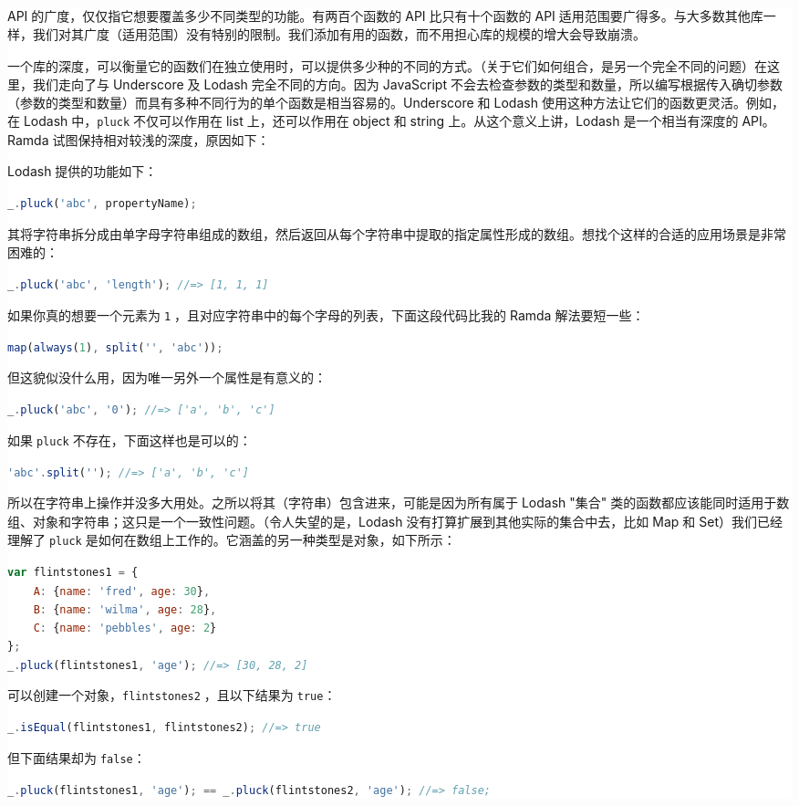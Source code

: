 API 的广度，仅仅指它想要覆盖多少不同类型的功能。有两百个函数的 API 比只有十个函数的 API 适用范围要广得多。与大多数其他库一样，我们对其广度（适用范围）没有特别的限制。我们添加有用的函数，而不用担心库的规模的增大会导致崩溃。

一个库的深度，可以衡量它的函数们在独立使用时，可以提供多少种的不同的方式。（关于它们如何组合，是另一个完全不同的问题）在这里，我们走向了与 Underscore 及 Lodash 完全不同的方向。因为 JavaScript 不会去检查参数的类型和数量，所以编写根据传入确切参数（参数的类型和数量）而具有多种不同行为的单个函数是相当容易的。Underscore 和 Lodash 使用这种方法让它们的函数更灵活。例如，在 Lodash 中，`pluck` 不仅可以作用在 list 上，还可以作用在 object 和 string 上。从这个意义上讲，Lodash 是一个相当有深度的 API。Ramda 试图保持相对较浅的深度，原因如下：

Lodash 提供的功能如下：

```js
_.pluck('abc', propertyName);
```

其将字符串拆分成由单字母字符串组成的数组，然后返回从每个字符串中提取的指定属性形成的数组。想找个这样的合适的应用场景是非常困难的：

```js
_.pluck('abc', 'length'); //=> [1, 1, 1]
```

如果你真的想要一个元素为 `1` ，且对应字符串中的每个字母的列表，下面这段代码比我的 Ramda 解法要短一些：

```js
map(always(1), split('', 'abc'));
```

但这貌似没什么用，因为唯一另外一个属性是有意义的：

```js
_.pluck('abc', '0'); //=> ['a', 'b', 'c']
```

如果 `pluck` 不存在，下面这样也是可以的：

```js
'abc'.split(''); //=> ['a', 'b', 'c']
```

所以在字符串上操作并没多大用处。之所以将其（字符串）包含进来，可能是因为所有属于 Lodash "集合" 类的函数都应该能同时适用于数组、对象和字符串；这只是一个一致性问题。（令人失望的是，Lodash 没有打算扩展到其他实际的集合中去，比如 Map 和 Set）我们已经理解了 `pluck` 是如何在数组上工作的。它涵盖的另一种类型是对象，如下所示：

```js
var flintstones1 = {
    A: {name: 'fred', age: 30},
    B: {name: 'wilma', age: 28},
    C: {name: 'pebbles', age: 2}
};
_.pluck(flintstones1, 'age'); //=> [30, 28, 2]
```

可以创建一个对象，`flintstones2` ，且以下结果为 `true`：

```js
_.isEqual(flintstones1, flintstones2); //=> true
```

但下面结果却为 `false`：

```js
_.pluck(flintstones1, 'age'); == _.pluck(flintstones2, 'age'); //=> false;
```
